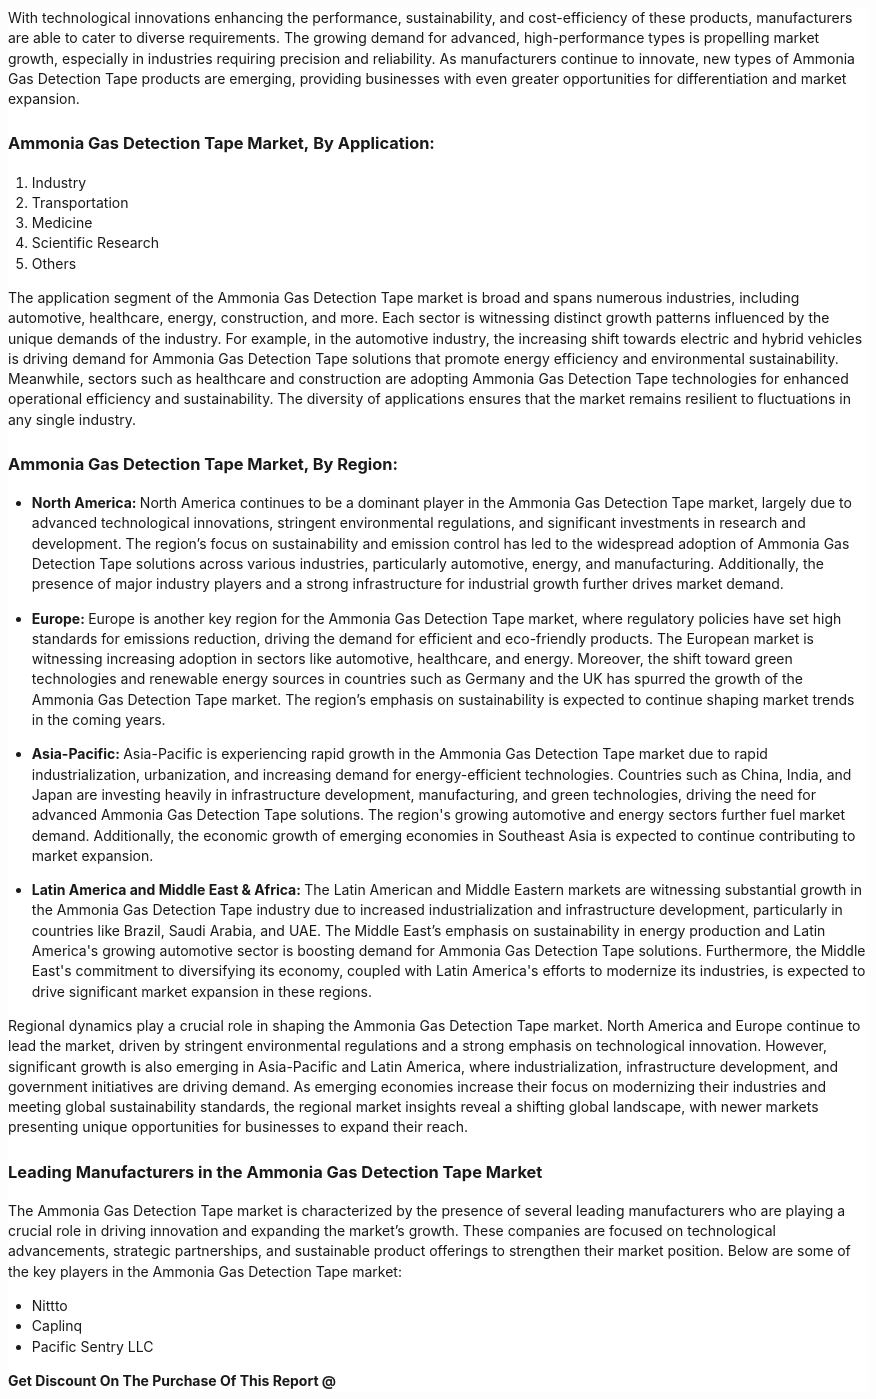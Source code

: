 With technological innovations enhancing the performance, sustainability, and cost-efficiency of these products, manufacturers are able to cater to diverse requirements. The growing demand for advanced, high-performance types is propelling market growth, especially in industries requiring precision and reliability. As manufacturers continue to innovate, new types of Ammonia Gas Detection Tape products are emerging, providing businesses with even greater opportunities for differentiation and market expansion.</p><h3>Ammonia Gas Detection Tape Market,&nbsp;By Application:</h3><ol><li>Industry<li> Transportation<li> Medicine<li> Scientific Research<li> Others</li></ol><p>The application segment of the Ammonia Gas Detection Tape market is broad and spans numerous industries, including automotive, healthcare, energy, construction, and more. Each sector is witnessing distinct growth patterns influenced by the unique demands of the industry. For example, in the automotive industry, the increasing shift towards electric and hybrid vehicles is driving demand for Ammonia Gas Detection Tape solutions that promote energy efficiency and environmental sustainability. Meanwhile, sectors such as healthcare and construction are adopting Ammonia Gas Detection Tape technologies for enhanced operational efficiency and sustainability. The diversity of applications ensures that the market remains resilient to fluctuations in any single industry.</p><h3>Ammonia Gas Detection Tape Market, By Region:</h3><ul><li><p><strong>North America:&nbsp;</strong>North America continues to be a dominant player in the Ammonia Gas Detection Tape market, largely due to advanced technological innovations, stringent environmental regulations, and significant investments in research and development. The region&rsquo;s focus on sustainability and emission control has led to the widespread adoption of Ammonia Gas Detection Tape solutions across various industries, particularly automotive, energy, and manufacturing. Additionally, the presence of major industry players and a strong infrastructure for industrial growth further drives market demand.</p></li><li><p><strong><strong>Europe:&nbsp;</strong></strong>Europe is another key region for the Ammonia Gas Detection Tape market, where regulatory policies have set high standards for emissions reduction, driving the demand for efficient and eco-friendly products. The European market is witnessing increasing adoption in sectors like automotive, healthcare, and energy. Moreover, the shift toward green technologies and renewable energy sources in countries such as Germany and the UK has spurred the growth of the Ammonia Gas Detection Tape market. The region&rsquo;s emphasis on sustainability is expected to continue shaping market trends in the coming years.</p></li><li><p><strong><strong>Asia-Pacific:&nbsp;</strong></strong>Asia-Pacific is experiencing rapid growth in the Ammonia Gas Detection Tape market due to rapid industrialization, urbanization, and increasing demand for energy-efficient technologies. Countries such as China, India, and Japan are investing heavily in infrastructure development, manufacturing, and green technologies, driving the need for advanced Ammonia Gas Detection Tape solutions. The region's growing automotive and energy sectors further fuel market demand. Additionally, the economic growth of emerging economies in Southeast Asia is expected to continue contributing to market expansion.</p></li><li><p><strong><strong>Latin America and Middle East &amp; Africa:&nbsp;</strong></strong>The Latin American and Middle Eastern markets are witnessing substantial growth in the Ammonia Gas Detection Tape industry due to increased industrialization and infrastructure development, particularly in countries like Brazil, Saudi Arabia, and UAE. The Middle East&rsquo;s emphasis on sustainability in energy production and Latin America's growing automotive sector is boosting demand for Ammonia Gas Detection Tape solutions. Furthermore, the Middle East's commitment to diversifying its economy, coupled with Latin America's efforts to modernize its industries, is expected to drive significant market expansion in these regions.</p></li></ul><p>Regional dynamics play a crucial role in shaping the Ammonia Gas Detection Tape market. North America and Europe continue to lead the market, driven by stringent environmental regulations and a strong emphasis on technological innovation. However, significant growth is also emerging in Asia-Pacific and Latin America, where industrialization, infrastructure development, and government initiatives are driving demand. As emerging economies increase their focus on modernizing their industries and meeting global sustainability standards, the regional market insights reveal a shifting global landscape, with newer markets presenting unique opportunities for businesses to expand their reach.</p><h3><strong>Leading Manufacturers in the Ammonia Gas Detection Tape Market</strong></h3><p>The Ammonia Gas Detection Tape market is characterized by the presence of several leading manufacturers who are playing a crucial role in driving innovation and expanding the market&rsquo;s growth. These companies are focused on technological advancements, strategic partnerships, and sustainable product offerings to strengthen their market position. Below are some of the key players in the Ammonia Gas Detection Tape market:</p></div><div class="article-main__content" data-test-id="publishing-text-block"><ul><li><span class="">Nittto<li> Caplinq<li> Pacific Sentry LLC</span></li></ul></div><div class="article-main__content" data-test-id="publishing-text-block"><p><span class="font-[700]"><strong>Get Discount On The Purchase Of This Report @</strong>